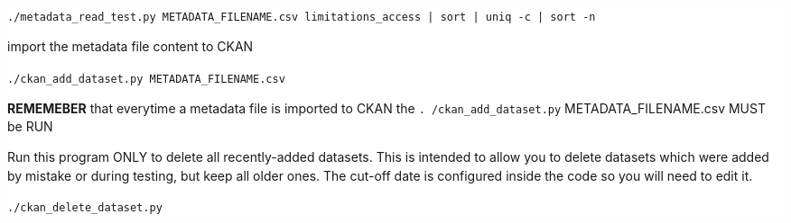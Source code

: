     ./metadata_read_test.py METADATA_FILENAME.csv limitations_access | sort | uniq -c | sort -n

import the metadata file content to CKAN

    ./ckan_add_dataset.py METADATA_FILENAME.csv

**REMEMEBER** that everytime a metadata file is imported to CKAN the `. /ckan_add_dataset.py` METADATA_FILENAME.csv MUST be RUN

Run this program ONLY to delete all recently-added datasets. This is intended to allow you to delete datasets which were added by mistake or during testing, but keep all older ones. The cut-off date is configured inside the code so you will need to edit it.

    ./ckan_delete_dataset.py
